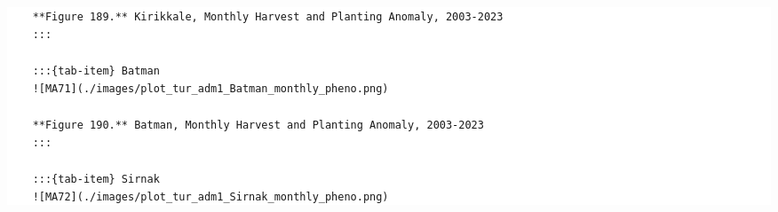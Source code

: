 		**Figure 189.** Kirikkale, Monthly Harvest and Planting Anomaly, 2003-2023
		:::

		:::{tab-item} Batman
		![MA71](./images/plot_tur_adm1_Batman_monthly_pheno.png)

		**Figure 190.** Batman, Monthly Harvest and Planting Anomaly, 2003-2023
		:::

		:::{tab-item} Sirnak
		![MA72](./images/plot_tur_adm1_Sirnak_monthly_pheno.png)
